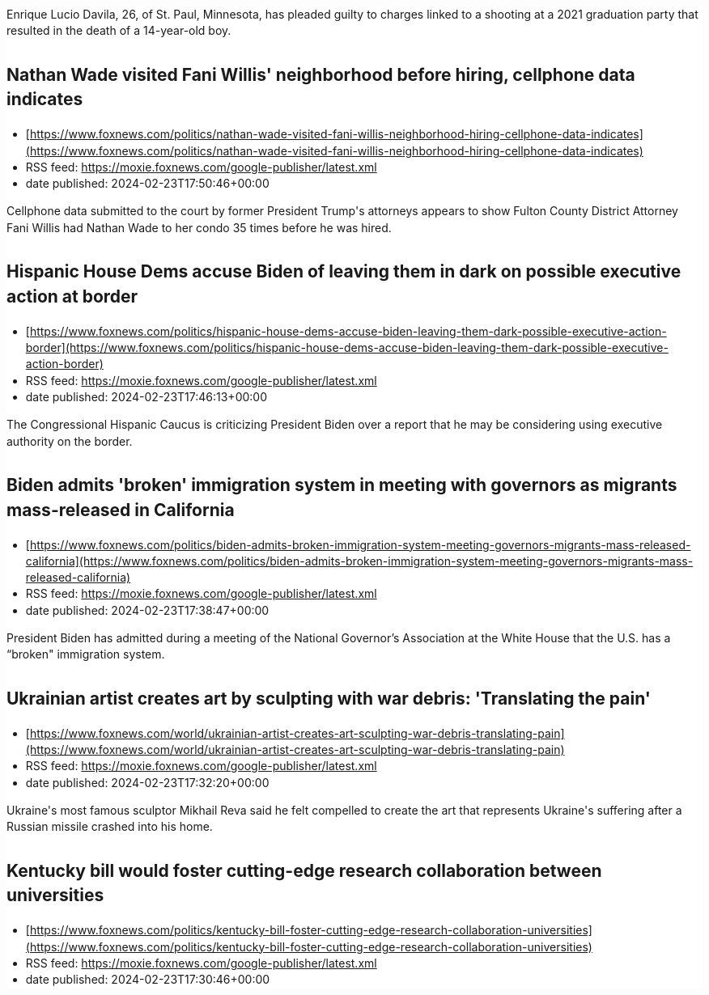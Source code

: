 Enrique Lucio Davila, 26, of St. Paul, Minnesota, has pleaded guilty to charges linked to a shooting at a 2021 graduation party that resulted in the death of a 14-year-old boy.

## Nathan Wade visited Fani Willis' neighborhood before hiring, cellphone data indicates
 - [https://www.foxnews.com/politics/nathan-wade-visited-fani-willis-neighborhood-hiring-cellphone-data-indicates](https://www.foxnews.com/politics/nathan-wade-visited-fani-willis-neighborhood-hiring-cellphone-data-indicates)
 - RSS feed: https://moxie.foxnews.com/google-publisher/latest.xml
 - date published: 2024-02-23T17:50:46+00:00

Cellphone data submitted to the court by former President Trump&apos;s attorneys appears to show Fulton County District Attorney Fani Willis had Nathan Wade to her condo 35 times before he was hired.

## Hispanic House Dems accuse Biden of leaving them in dark on possible executive action at border
 - [https://www.foxnews.com/politics/hispanic-house-dems-accuse-biden-leaving-them-dark-possible-executive-action-border](https://www.foxnews.com/politics/hispanic-house-dems-accuse-biden-leaving-them-dark-possible-executive-action-border)
 - RSS feed: https://moxie.foxnews.com/google-publisher/latest.xml
 - date published: 2024-02-23T17:46:13+00:00

The Congressional Hispanic Caucus is criticizing President Biden over a report that he may be considering using executive authority on the border.

## Biden admits 'broken' immigration system in meeting with governors as migrants mass-released in California
 - [https://www.foxnews.com/politics/biden-admits-broken-immigration-system-meeting-governors-migrants-mass-released-california](https://www.foxnews.com/politics/biden-admits-broken-immigration-system-meeting-governors-migrants-mass-released-california)
 - RSS feed: https://moxie.foxnews.com/google-publisher/latest.xml
 - date published: 2024-02-23T17:38:47+00:00

President Biden has admitted during a meeting of the National Governor’s Association at the White House that the U.S. has a “broken&quot; immigration system.

## Ukrainian artist creates art by sculpting with war debris: 'Translating the pain'
 - [https://www.foxnews.com/world/ukrainian-artist-creates-art-sculpting-war-debris-translating-pain](https://www.foxnews.com/world/ukrainian-artist-creates-art-sculpting-war-debris-translating-pain)
 - RSS feed: https://moxie.foxnews.com/google-publisher/latest.xml
 - date published: 2024-02-23T17:32:20+00:00

Ukraine&apos;s most famous sculptor Mikhail Reva said he felt compelled to create the art that represents Ukraine&apos;s suffering after a Russian missile crashed into his home.

## Kentucky bill would foster cutting-edge research collaboration between universities
 - [https://www.foxnews.com/politics/kentucky-bill-foster-cutting-edge-research-collaboration-universities](https://www.foxnews.com/politics/kentucky-bill-foster-cutting-edge-research-collaboration-universities)
 - RSS feed: https://moxie.foxnews.com/google-publisher/latest.xml
 - date published: 2024-02-23T17:30:46+00:00
